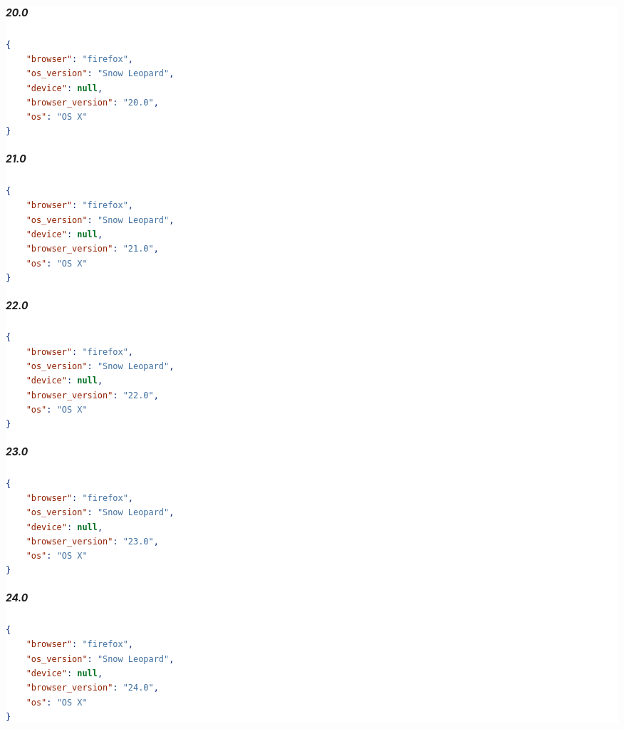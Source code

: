##### 20.0

```JSON
{
    "browser": "firefox",
    "os_version": "Snow Leopard",
    "device": null,
    "browser_version": "20.0",
    "os": "OS X"
}
```

##### 21.0

```JSON
{
    "browser": "firefox",
    "os_version": "Snow Leopard",
    "device": null,
    "browser_version": "21.0",
    "os": "OS X"
}
```

##### 22.0

```JSON
{
    "browser": "firefox",
    "os_version": "Snow Leopard",
    "device": null,
    "browser_version": "22.0",
    "os": "OS X"
}
```

##### 23.0

```JSON
{
    "browser": "firefox",
    "os_version": "Snow Leopard",
    "device": null,
    "browser_version": "23.0",
    "os": "OS X"
}
```

##### 24.0

```JSON
{
    "browser": "firefox",
    "os_version": "Snow Leopard",
    "device": null,
    "browser_version": "24.0",
    "os": "OS X"
}
```
